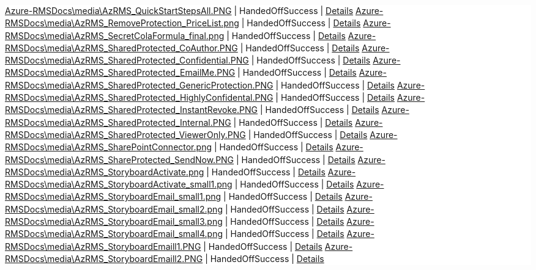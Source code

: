  [Azure-RMSDocs\media\AzRMS_QuickStartStepsAll.PNG](https://github.com/Microsoft/Azure-RMSDocs-pr/blob/c1cd5adccb8ed07dac9a0535654f21a970575a78/Azure-RMSDocs/media/AzRMS_QuickStartStepsAll.PNG) | HandedOffSuccess | [Details](#8d942d4f95ec61aba329a044fabbe354f2cbe9d4263)
 [Azure-RMSDocs\media\AzRMS_RemoveProtection_PriceList.png](https://github.com/Microsoft/Azure-RMSDocs-pr/blob/0f2db747f75820c5660364a9a486350e207fe878/Azure-RMSDocs/media/AzRMS_RemoveProtection_PriceList.png) | HandedOffSuccess | [Details](#66482e461455df133678a4383174853a0cae0374264)
 [Azure-RMSDocs\media\AzRMS_SecretColaFormula_final.png](https://github.com/Microsoft/Azure-RMSDocs-pr/blob/c1cd5adccb8ed07dac9a0535654f21a970575a78/Azure-RMSDocs/media/AzRMS_SecretColaFormula_final.png) | HandedOffSuccess | [Details](#7f4eac77d7cc3ea6f7769710ca483467345339f3266)
 [Azure-RMSDocs\media\AzRMS_SharedProtected_CoAuthor.PNG](https://github.com/Microsoft/Azure-RMSDocs-pr/blob/fc1e8c0b2adae9f08127c4fcfc7fa6b34b4e322c/Azure-RMSDocs/media/AzRMS_SharedProtected_CoAuthor.PNG) | HandedOffSuccess | [Details](#0923462fb2b122cfcbc6a6445ab17d9636388376267)
 [Azure-RMSDocs\media\AzRMS_SharedProtected_Confidential.PNG](https://github.com/Microsoft/Azure-RMSDocs-pr/blob/fc1e8c0b2adae9f08127c4fcfc7fa6b34b4e322c/Azure-RMSDocs/media/AzRMS_SharedProtected_Confidential.PNG) | HandedOffSuccess | [Details](#bf1efb06537530a62379abe6ac4bf8c47580794f268)
 [Azure-RMSDocs\media\AzRMS_SharedProtected_EmailMe.PNG](https://github.com/Microsoft/Azure-RMSDocs-pr/blob/c1cd5adccb8ed07dac9a0535654f21a970575a78/Azure-RMSDocs/media/AzRMS_SharedProtected_EmailMe.PNG) | HandedOffSuccess | [Details](#6ad2f7dca685152de062bb90247bb045b9c0a05d269)
 [Azure-RMSDocs\media\AzRMS_SharedProtected_GenericProtection.PNG](https://github.com/Microsoft/Azure-RMSDocs-pr/blob/fc1e8c0b2adae9f08127c4fcfc7fa6b34b4e322c/Azure-RMSDocs/media/AzRMS_SharedProtected_GenericProtection.PNG) | HandedOffSuccess | [Details](#894f2bf008907c047f1e1b96dad75bf7ea84d524270)
 [Azure-RMSDocs\media\AzRMS_SharedProtected_HighlyConfidental.PNG](https://github.com/Microsoft/Azure-RMSDocs-pr/blob/fc1e8c0b2adae9f08127c4fcfc7fa6b34b4e322c/Azure-RMSDocs/media/AzRMS_SharedProtected_HighlyConfidental.PNG) | HandedOffSuccess | [Details](#b819619a52f184fe06857f9ea6946fcf93aae852271)
 [Azure-RMSDocs\media\AzRMS_SharedProtected_InstantRevoke.PNG](https://github.com/Microsoft/Azure-RMSDocs-pr/blob/c1cd5adccb8ed07dac9a0535654f21a970575a78/Azure-RMSDocs/media/AzRMS_SharedProtected_InstantRevoke.PNG) | HandedOffSuccess | [Details](#cf83b194146d981b27cef11a22c7771536a46aee272)
 [Azure-RMSDocs\media\AzRMS_SharedProtected_Internal.PNG](https://github.com/Microsoft/Azure-RMSDocs-pr/blob/fc1e8c0b2adae9f08127c4fcfc7fa6b34b4e322c/Azure-RMSDocs/media/AzRMS_SharedProtected_Internal.PNG) | HandedOffSuccess | [Details](#800305bed8139193087c39cde47e65f9c9b5490b273)
 [Azure-RMSDocs\media\AzRMS_SharedProtected_ViewerOnly.PNG](https://github.com/Microsoft/Azure-RMSDocs-pr/blob/c1cd5adccb8ed07dac9a0535654f21a970575a78/Azure-RMSDocs/media/AzRMS_SharedProtected_ViewerOnly.PNG) | HandedOffSuccess | [Details](#e27d510656d463d6ba3e45004b814c84c2d8122d274)
 [Azure-RMSDocs\media\AzRMS_SharePointConnector.png](https://github.com/Microsoft/Azure-RMSDocs-pr/blob/c1cd5adccb8ed07dac9a0535654f21a970575a78/Azure-RMSDocs/media/AzRMS_SharePointConnector.png) | HandedOffSuccess | [Details](#291203a2ca2e494d5ccc5206af3f44d628c20e97275)
 [Azure-RMSDocs\media\AzRMS_ShareProtected_SendNow.PNG](https://github.com/Microsoft/Azure-RMSDocs-pr/blob/fc1e8c0b2adae9f08127c4fcfc7fa6b34b4e322c/Azure-RMSDocs/media/AzRMS_ShareProtected_SendNow.PNG) | HandedOffSuccess | [Details](#d4c5b0f5fa25f156128c8207806dd315c77ea413276)
 [Azure-RMSDocs\media\AzRMS_StoryboardActivate.png](https://github.com/Microsoft/Azure-RMSDocs-pr/blob/1748cb866705a4ddee75a3587969798a15e77403/Azure-RMSDocs/media/AzRMS_StoryboardActivate.png) | HandedOffSuccess | [Details](#0c772653ab722c6d9921310918f8adce63f92bfd277)
 [Azure-RMSDocs\media\AzRMS_StoryboardActivate_small1.png](https://github.com/Microsoft/Azure-RMSDocs-pr/blob/c1cd5adccb8ed07dac9a0535654f21a970575a78/Azure-RMSDocs/media/AzRMS_StoryboardActivate_small1.png) | HandedOffSuccess | [Details](#6bbb0d50bf03ad546b7dcdb93056e6baff055654278)
 [Azure-RMSDocs\media\AzRMS_StoryboardEmail_small1.png](https://github.com/Microsoft/Azure-RMSDocs-pr/blob/c1cd5adccb8ed07dac9a0535654f21a970575a78/Azure-RMSDocs/media/AzRMS_StoryboardEmail_small1.png) | HandedOffSuccess | [Details](#26e0480009dcace82a652c37f5daebf3cc01f1a4279)
 [Azure-RMSDocs\media\AzRMS_StoryboardEmail_small2.png](https://github.com/Microsoft/Azure-RMSDocs-pr/blob/c1cd5adccb8ed07dac9a0535654f21a970575a78/Azure-RMSDocs/media/AzRMS_StoryboardEmail_small2.png) | HandedOffSuccess | [Details](#9b6ad83c5458f4f6e30201e99ebc75b83c83e070280)
 [Azure-RMSDocs\media\AzRMS_StoryboardEmail_small3.png](https://github.com/Microsoft/Azure-RMSDocs-pr/blob/c1cd5adccb8ed07dac9a0535654f21a970575a78/Azure-RMSDocs/media/AzRMS_StoryboardEmail_small3.png) | HandedOffSuccess | [Details](#81c23a2acf1cce321bf1aa29973272c1ad37b292281)
 [Azure-RMSDocs\media\AzRMS_StoryboardEmail_small4.png](https://github.com/Microsoft/Azure-RMSDocs-pr/blob/c1cd5adccb8ed07dac9a0535654f21a970575a78/Azure-RMSDocs/media/AzRMS_StoryboardEmail_small4.png) | HandedOffSuccess | [Details](#d8d408182f1382d7be1c9a509b14ee76f75cc38d282)
 [Azure-RMSDocs\media\AzRMS_StoryboardEmaill1.PNG](https://github.com/Microsoft/Azure-RMSDocs-pr/blob/1748cb866705a4ddee75a3587969798a15e77403/Azure-RMSDocs/media/AzRMS_StoryboardEmaill1.PNG) | HandedOffSuccess | [Details](#787d5feed4aa1de7c61bda74db542271389b6f2c283)
 [Azure-RMSDocs\media\AzRMS_StoryboardEmaill2.PNG](https://github.com/Microsoft/Azure-RMSDocs-pr/blob/1748cb866705a4ddee75a3587969798a15e77403/Azure-RMSDocs/media/AzRMS_StoryboardEmaill2.PNG) | HandedOffSuccess | [Details](#8182786658a5308cb246c5780b235e5de0a1f648284)